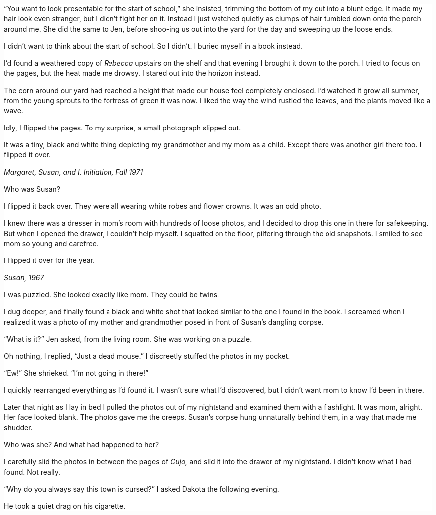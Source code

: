 “You want to look presentable for the start of school,” she insisted, trimming the bottom of my cut into a blunt edge. It made my hair look even stranger, but I didn’t fight her on it. Instead I  just watched quietly as clumps of hair tumbled down onto the porch around me. She did the same to Jen, before shoo-ing us out into the yard for the day and sweeping up the loose ends.

I didn’t want to think about the start of school. So I didn’t. I buried myself in a book instead.

I’d found a weathered copy of *Rebecca* upstairs on the shelf and that evening I brought it down to the porch. I tried to focus on the pages, but the heat made me drowsy. I stared out into the horizon instead.

The corn around our yard had reached a height that made our house feel completely enclosed. I’d watched it grow all summer, from the young sprouts to the fortress of green it was now. I liked the way the wind rustled the leaves, and the plants moved like a wave. 

Idly, I flipped the pages. To my surprise, a small photograph slipped out.

It was a tiny, black and white thing depicting my grandmother and my mom as a child. Except there was another girl there too. I flipped it over.

*Margaret, Susan, and I. Initiation, Fall 1971*

Who was Susan?

I flipped it back over. They were all wearing white robes and flower crowns. It was an odd photo. 

I knew there was a dresser in mom’s room with hundreds of loose photos, and I decided to drop this one in there for safekeeping. But when I opened the drawer, I couldn’t help myself. I squatted on the floor, pilfering through the old snapshots. I smiled to see mom so young and carefree. 

I flipped it over for the year. 

*Susan, 1967*

I was puzzled. She looked exactly like mom. They could be twins.

I dug deeper, and finally found a black and white shot that looked similar to the one I found in the book. I screamed when I realized it was a photo of my mother and grandmother posed in front of Susan’s dangling corpse.

“What is it?” Jen asked, from the living room. She was working on a puzzle.

Oh nothing, I replied, “Just a dead mouse.” I discreetly stuffed the photos in my pocket.

“Ew!” She shrieked. “I’m not going in there!”

I quickly rearranged everything as I’d found it. I wasn’t sure what I’d discovered, but I didn’t want mom to know I’d been in there.

Later that night as I lay in bed I pulled the photos out of my nightstand and examined them with a flashlight. It was mom, alright. Her face looked blank. The photos gave me the creeps. Susan’s corpse hung unnaturally behind them, in a way that made me shudder.

Who was she? And what had happened to her?

I carefully slid the photos in between the pages of *Cujo,* and slid it into the drawer of my nightstand. I didn’t know what I had found. Not really.

“Why do you always say this town is cursed?” I asked Dakota the following evening.

He took a quiet drag on his cigarette.

